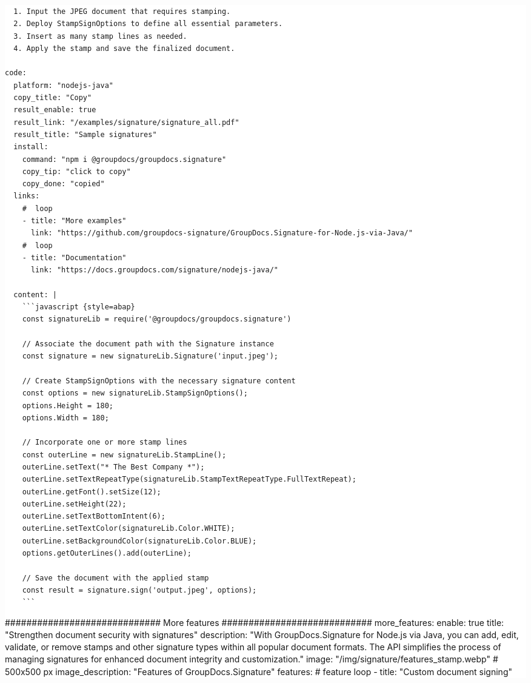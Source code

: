       1. Input the JPEG document that requires stamping.
      2. Deploy StampSignOptions to define all essential parameters.
      3. Insert as many stamp lines as needed.
      4. Apply the stamp and save the finalized document.
   
    code:
      platform: "nodejs-java"
      copy_title: "Copy"
      result_enable: true
      result_link: "/examples/signature/signature_all.pdf"
      result_title: "Sample signatures"
      install:
        command: "npm i @groupdocs/groupdocs.signature"
        copy_tip: "click to copy"
        copy_done: "copied"
      links:
        #  loop
        - title: "More examples"
          link: "https://github.com/groupdocs-signature/GroupDocs.Signature-for-Node.js-via-Java/"
        #  loop
        - title: "Documentation"
          link: "https://docs.groupdocs.com/signature/nodejs-java/"
          
      content: |
        ```javascript {style=abap}
        const signatureLib = require('@groupdocs/groupdocs.signature')

        // Associate the document path with the Signature instance
        const signature = new signatureLib.Signature('input.jpeg');

        // Create StampSignOptions with the necessary signature content
        const options = new signatureLib.StampSignOptions();
        options.Height = 180;
        options.Width = 180;

        // Incorporate one or more stamp lines
        const outerLine = new signatureLib.StampLine();
        outerLine.setText("* The Best Company *");
        outerLine.setTextRepeatType(signatureLib.StampTextRepeatType.FullTextRepeat);
        outerLine.getFont().setSize(12);
        outerLine.setHeight(22);
        outerLine.setTextBottomIntent(6);
        outerLine.setTextColor(signatureLib.Color.WHITE);
        outerLine.setBackgroundColor(signatureLib.Color.BLUE);
        options.getOuterLines().add(outerLine);

        // Save the document with the applied stamp
        const result = signature.sign('output.jpeg', options);
        ```            

############################# More features ############################
more_features:
  enable: true
  title: "Strengthen document security with signatures"
  description: "With GroupDocs.Signature for Node.js via Java, you can add, edit, validate, or remove stamps and other signature types within all popular document formats. The API simplifies the process of managing signatures for enhanced document integrity and customization."
  image: "/img/signature/features_stamp.webp" # 500x500 px
  image_description: "Features of GroupDocs.Signature"
  features:
    # feature loop
    - title: "Custom document signing"